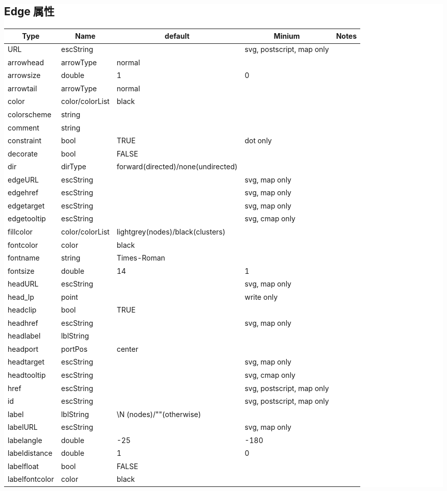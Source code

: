## Edge 属性

|Type|Name|default|Minium|Notes|
|---|---|---|---|---|
|URL|escString|<none>|svg, postscript, map only||
|arrowhead|arrowType|normal|||
|arrowsize|double|1|0||
|arrowtail|arrowType|normal|||
|color|color/colorList|black|||
|colorscheme|string||||
|comment|string||||
|constraint|bool|TRUE|dot only||
|decorate|bool|FALSE|||
|dir|dirType|forward(directed)/none(undirected)|||
|edgeURL|escString||svg, map only||
|edgehref|escString||svg, map only||
|edgetarget|escString|<none>|svg, map only||
|edgetooltip|escString||svg, cmap only||
|fillcolor|color/colorList|lightgrey(nodes)/black(clusters)|||
|fontcolor|color|black|||
|fontname|string|Times-Roman|||
|fontsize|double|14|1||
|headURL|escString||svg, map only||
|head_lp|point||write only||
|headclip|bool|TRUE|||
|headhref|escString||svg, map only||
|headlabel|lblString||||
|headport|portPos|center|||
|headtarget|escString|<none>|svg, map only||
|headtooltip|escString||svg, cmap only||
|href|escString||svg, postscript, map only||
|id|escString||svg, postscript, map only||
|label|lblString|\N (nodes)/""(otherwise)|||
|labelURL|escString||svg, map only||
|labelangle|double|-25|-180||
|labeldistance|double|1|0||
|labelfloat|bool|FALSE|||
|labelfontcolor|color|black|||